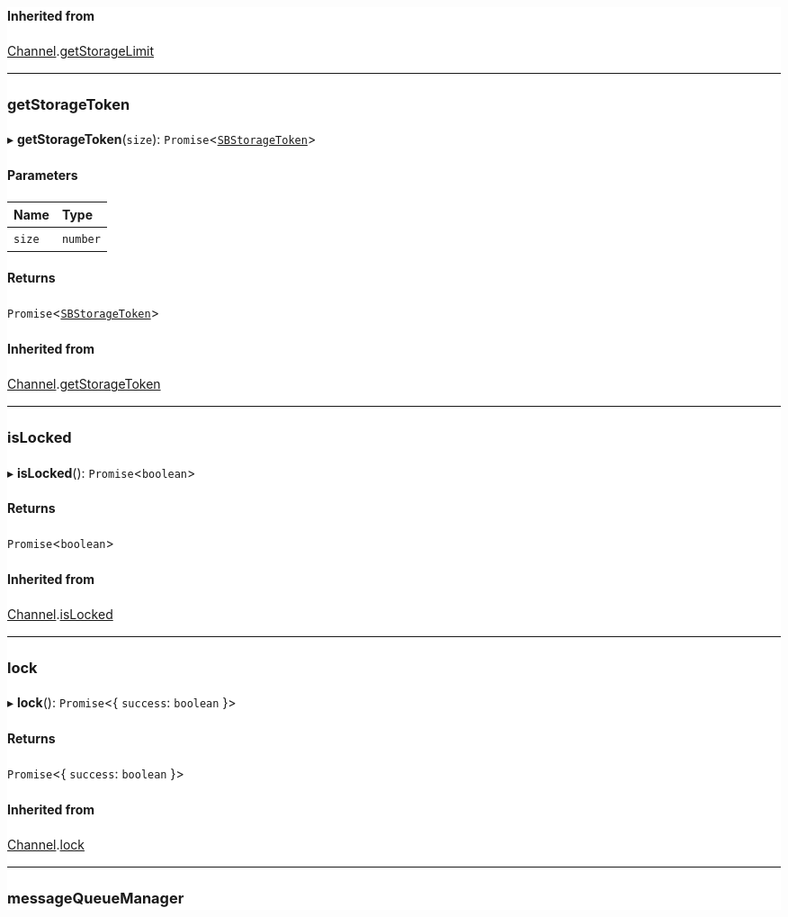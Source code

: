 #### Inherited from

[Channel](Channel.md).[getStorageLimit](Channel.md#getstoragelimit)

___

### getStorageToken

▸ **getStorageToken**(`size`): `Promise`\<[`SBStorageToken`](../interfaces/SBStorageToken.md)\>

#### Parameters

| Name | Type |
| :------ | :------ |
| `size` | `number` |

#### Returns

`Promise`\<[`SBStorageToken`](../interfaces/SBStorageToken.md)\>

#### Inherited from

[Channel](Channel.md).[getStorageToken](Channel.md#getstoragetoken)

___

### isLocked

▸ **isLocked**(): `Promise`\<`boolean`\>

#### Returns

`Promise`\<`boolean`\>

#### Inherited from

[Channel](Channel.md).[isLocked](Channel.md#islocked)

___

### lock

▸ **lock**(): `Promise`\<\{ `success`: `boolean`  }\>

#### Returns

`Promise`\<\{ `success`: `boolean`  }\>

#### Inherited from

[Channel](Channel.md).[lock](Channel.md#lock)

___

### messageQueueManager
